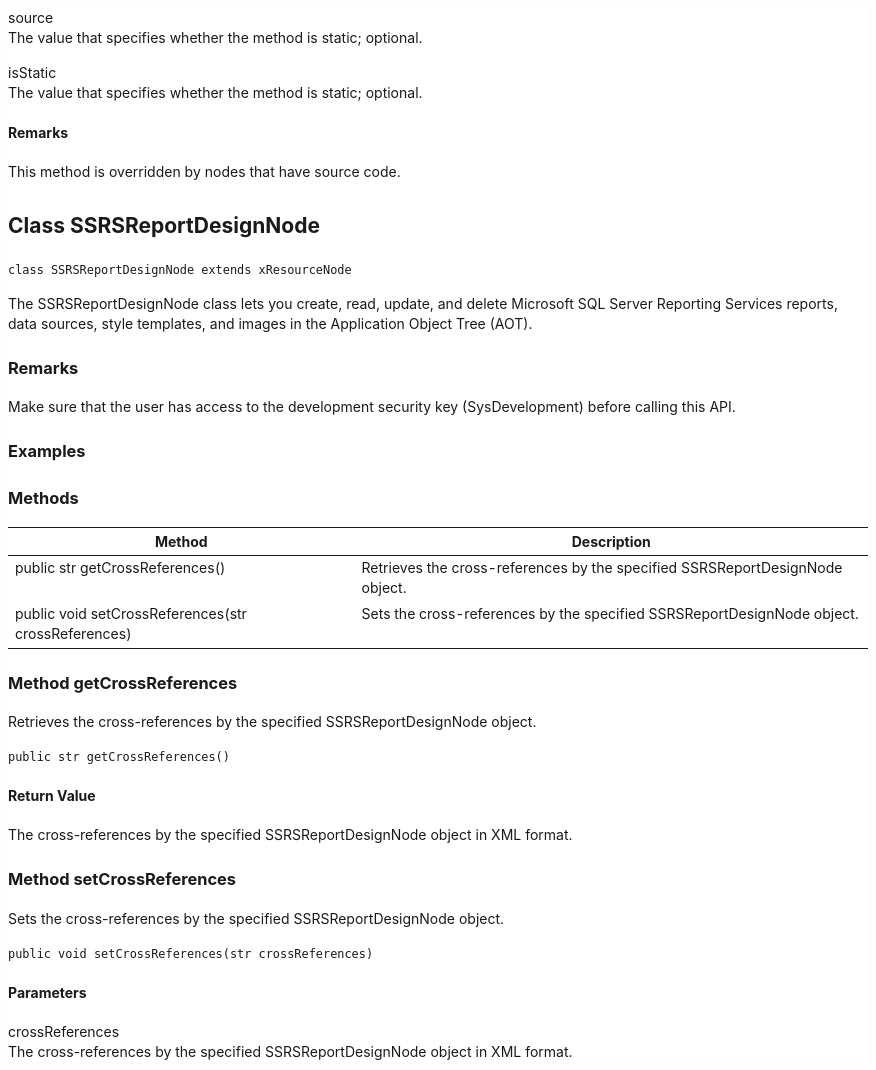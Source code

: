 source  
The value that specifies whether the method is static; optional.



isStatic  
The value that specifies whether the method is static; optional.

#### Remarks

This method is overridden by nodes that have source code.

## Class SSRSReportDesignNode
    class SSRSReportDesignNode extends xResourceNode

The SSRSReportDesignNode class lets you create, read, update, and delete Microsoft SQL Server Reporting Services reports, data sources, style templates, and images in the  Application Object Tree (AOT).

### Remarks

Make sure that the user has access to the development security key (SysDevelopment) before calling this API.

### Examples

### Methods

| Method                                              | Description                                                                  |
|-----------------------------------------------------|------------------------------------------------------------------------------|
| public str getCrossReferences()                     | Retrieves the cross-references by the specified SSRSReportDesignNode object. |
| public void setCrossReferences(str crossReferences) | Sets the cross-references by the specified SSRSReportDesignNode object.      |

### Method getCrossReferences

Retrieves the cross-references by the specified SSRSReportDesignNode object.

    public str getCrossReferences()

#### Return Value

The cross-references by the specified SSRSReportDesignNode object in XML format.

### Method setCrossReferences

Sets the cross-references by the specified SSRSReportDesignNode object.

    public void setCrossReferences(str crossReferences)

#### Parameters

crossReferences  
The cross-references by the specified SSRSReportDesignNode object in XML format.
